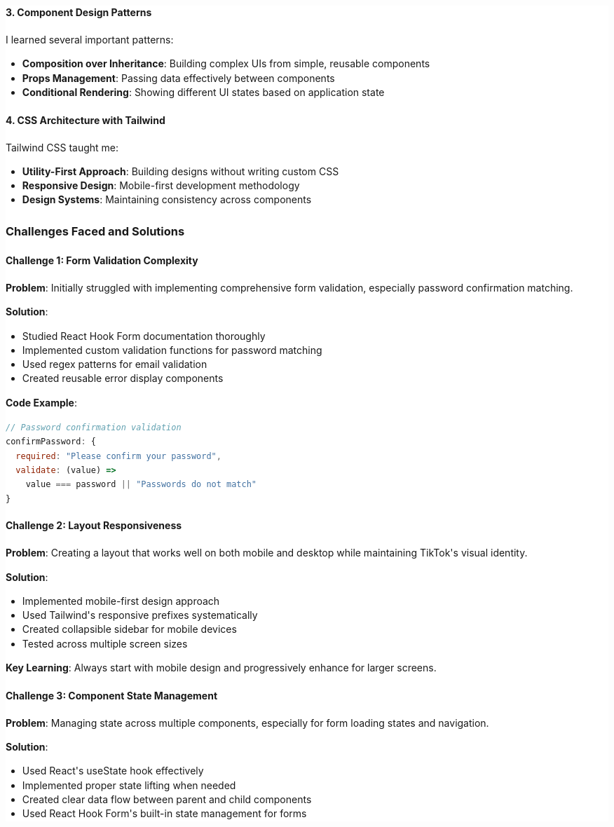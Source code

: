 #### 3. Component Design Patterns
I learned several important patterns:
- **Composition over Inheritance**: Building complex UIs from simple, reusable components
- **Props Management**: Passing data effectively between components
- **Conditional Rendering**: Showing different UI states based on application state

#### 4. CSS Architecture with Tailwind
Tailwind CSS taught me:
- **Utility-First Approach**: Building designs without writing custom CSS
- **Responsive Design**: Mobile-first development methodology
- **Design Systems**: Maintaining consistency across components

### Challenges Faced and Solutions

#### Challenge 1: Form Validation Complexity
**Problem**: Initially struggled with implementing comprehensive form validation, especially password confirmation matching.

**Solution**: 
- Studied React Hook Form documentation thoroughly
- Implemented custom validation functions for password matching
- Used regex patterns for email validation
- Created reusable error display components

**Code Example**:
```javascript
// Password confirmation validation
confirmPassword: {
  required: "Please confirm your password",
  validate: (value) => 
    value === password || "Passwords do not match"
}
```

#### Challenge 2: Layout Responsiveness
**Problem**: Creating a layout that works well on both mobile and desktop while maintaining TikTok's visual identity.

**Solution**:
- Implemented mobile-first design approach
- Used Tailwind's responsive prefixes systematically
- Created collapsible sidebar for mobile devices
- Tested across multiple screen sizes

**Key Learning**: Always start with mobile design and progressively enhance for larger screens.

#### Challenge 3: Component State Management
**Problem**: Managing state across multiple components, especially for form loading states and navigation.

**Solution**:
- Used React's useState hook effectively
- Implemented proper state lifting when needed
- Created clear data flow between parent and child components
- Used React Hook Form's built-in state management for forms
